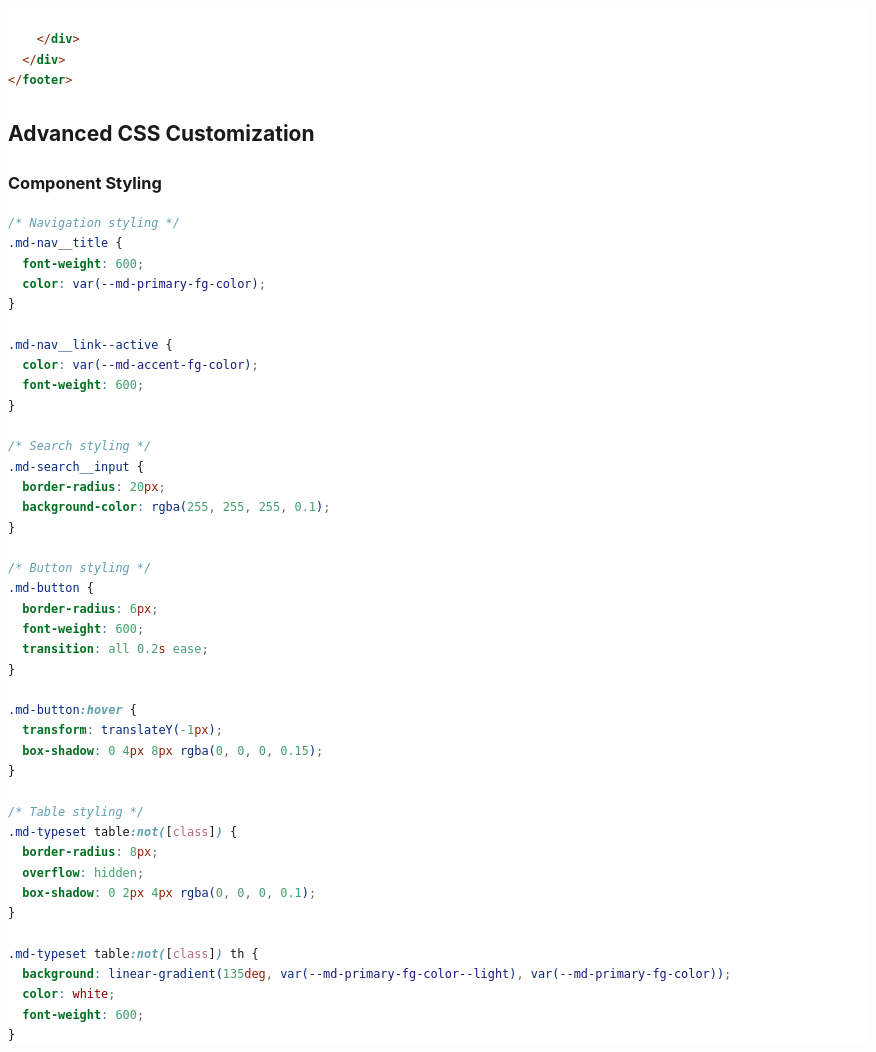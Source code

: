 ```html
      
    </div>
  </div>
</footer>
```

## Advanced CSS Customization

### Component Styling

```css
/* Navigation styling */
.md-nav__title {
  font-weight: 600;
  color: var(--md-primary-fg-color);
}

.md-nav__link--active {
  color: var(--md-accent-fg-color);
  font-weight: 600;
}

/* Search styling */
.md-search__input {
  border-radius: 20px;
  background-color: rgba(255, 255, 255, 0.1);
}

/* Button styling */
.md-button {
  border-radius: 6px;
  font-weight: 600;
  transition: all 0.2s ease;
}

.md-button:hover {
  transform: translateY(-1px);
  box-shadow: 0 4px 8px rgba(0, 0, 0, 0.15);
}

/* Table styling */
.md-typeset table:not([class]) {
  border-radius: 8px;
  overflow: hidden;
  box-shadow: 0 2px 4px rgba(0, 0, 0, 0.1);
}

.md-typeset table:not([class]) th {
  background: linear-gradient(135deg, var(--md-primary-fg-color--light), var(--md-primary-fg-color));
  color: white;
  font-weight: 600;
}
```
